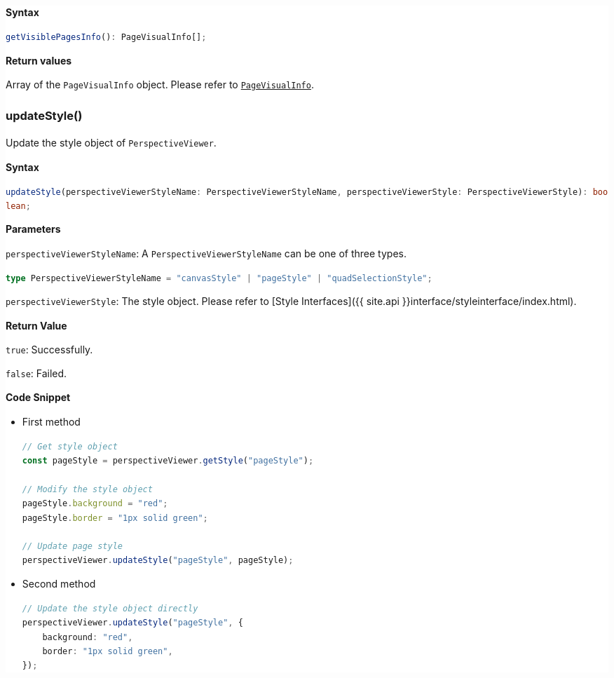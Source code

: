 **Syntax**

```typescript
getVisiblePagesInfo(): PageVisualInfo[];
```

**Return values**

Array of the `PageVisualInfo` object. Please refer to [`PageVisualInfo`](/api/interface/pagevisualinfo.md).

### updateStyle()

Update the style object of `PerspectiveViewer`.

**Syntax**

```typescript
updateStyle(perspectiveViewerStyleName: PerspectiveViewerStyleName, perspectiveViewerStyle: PerspectiveViewerStyle): boolean;
```

**Parameters**

`perspectiveViewerStyleName`: A `PerspectiveViewerStyleName` can be one of three types.

```typescript
type PerspectiveViewerStyleName = "canvasStyle" | "pageStyle" | "quadSelectionStyle";
```

`perspectiveViewerStyle`: The style object. Please refer to [Style Interfaces]({{ site.api }}interface/styleinterface/index.html).

**Return Value**

`true`: Successfully.

`false`: Failed.

**Code Snippet**

- First method

    ```typescript
    // Get style object
    const pageStyle = perspectiveViewer.getStyle("pageStyle");

    // Modify the style object
    pageStyle.background = "red";
    pageStyle.border = "1px solid green";

    // Update page style
    perspectiveViewer.updateStyle("pageStyle", pageStyle);
    ```

- Second method

    ```typescript
    // Update the style object directly
    perspectiveViewer.updateStyle("pageStyle", {
        background: "red",
        border: "1px solid green",
    });
    ```
